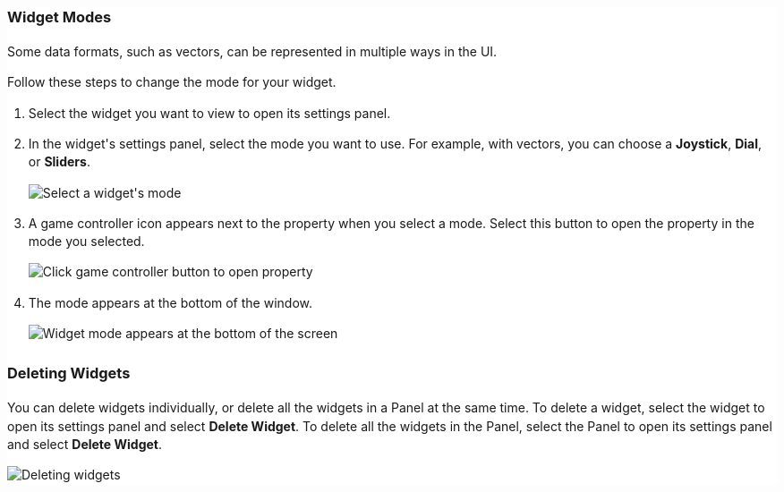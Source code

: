 ### Widget Modes

Some data formats, such as vectors, can be represented in multiple ways in the UI.

Follow these steps to change the mode for your widget.

1.  Select the widget you want to view to open its settings panel.
    
2.  In the widget's settings panel, select the mode you want to use. For example, with vectors, you can choose a **Joystick**, **Dial**, or **Sliders**.
    
    ![Select a widget's mode](https://d1iv7db44yhgxn.cloudfront.net/documentation/images/9e840480-6554-4133-95ed-9fa851bec3b7/15-rel-loc.png)
3.  A game controller icon appears next to the property when you select a mode. Select this button to open the property in the mode you selected.
    
    ![Click game controller button to open property](https://d1iv7db44yhgxn.cloudfront.net/documentation/images/f0f41707-b6c5-40fb-bb9f-3844618f58c3/16-vec-wid.png)
4.  The mode appears at the bottom of the window.
    
    ![Widget mode appears at the bottom of the screen](https://d1iv7db44yhgxn.cloudfront.net/documentation/images/dff07b80-9054-4c15-ae0b-dac1f0adfb30/17-dil-wid.png)

### Deleting Widgets

You can delete widgets individually, or delete all the widgets in a Panel at the same time. To delete a widget, select the widget to open its settings panel and select **Delete Widget**. To delete all the widgets in the Panel, select the Panel to open its settings panel and select **Delete Widget**.

![Deleting widgets](https://d1iv7db44yhgxn.cloudfront.net/documentation/images/d94be5d7-00fa-4b2a-a622-f1a9f56a898d/delete-widget.gif)
